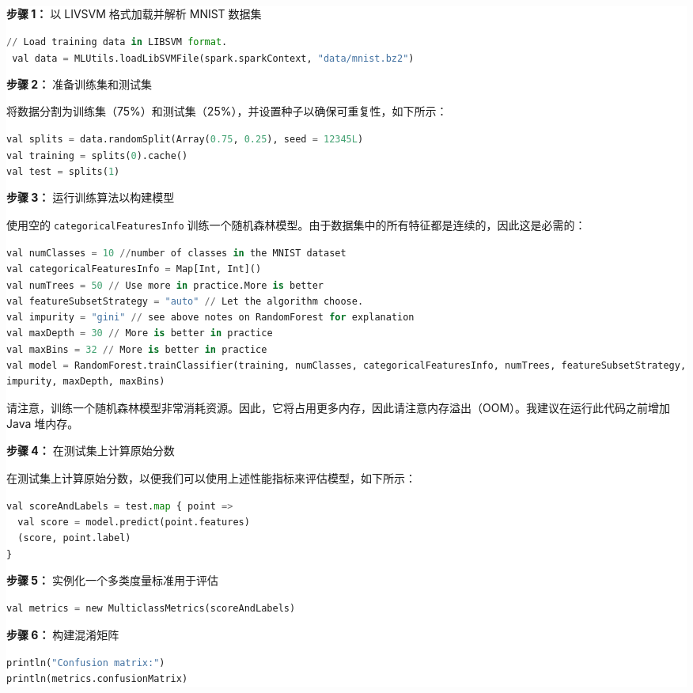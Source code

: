 **步骤 1：** 以 LIVSVM 格式加载并解析 MNIST 数据集

```py
// Load training data in LIBSVM format.
 val data = MLUtils.loadLibSVMFile(spark.sparkContext, "data/mnist.bz2")

```

**步骤 2：** 准备训练集和测试集

将数据分割为训练集（75%）和测试集（25%），并设置种子以确保可重复性，如下所示：

```py
val splits = data.randomSplit(Array(0.75, 0.25), seed = 12345L)
val training = splits(0).cache()
val test = splits(1)

```

**步骤 3：** 运行训练算法以构建模型

使用空的 `categoricalFeaturesInfo` 训练一个随机森林模型。由于数据集中的所有特征都是连续的，因此这是必需的：

```py
val numClasses = 10 //number of classes in the MNIST dataset
val categoricalFeaturesInfo = Map[Int, Int]()
val numTrees = 50 // Use more in practice.More is better
val featureSubsetStrategy = "auto" // Let the algorithm choose.
val impurity = "gini" // see above notes on RandomForest for explanation
val maxDepth = 30 // More is better in practice
val maxBins = 32 // More is better in practice 
val model = RandomForest.trainClassifier(training, numClasses, categoricalFeaturesInfo, numTrees, featureSubsetStrategy, impurity, maxDepth, maxBins)

```

请注意，训练一个随机森林模型非常消耗资源。因此，它将占用更多内存，因此请注意内存溢出（OOM）。我建议在运行此代码之前增加 Java 堆内存。

**步骤 4：** 在测试集上计算原始分数

在测试集上计算原始分数，以便我们可以使用上述性能指标来评估模型，如下所示：

```py
val scoreAndLabels = test.map { point =>
  val score = model.predict(point.features)
  (score, point.label)
}

```

**步骤 5：** 实例化一个多类度量标准用于评估

```py
val metrics = new MulticlassMetrics(scoreAndLabels)

```

**步骤 6：** 构建混淆矩阵

```py
println("Confusion matrix:")
println(metrics.confusionMatrix)

```
